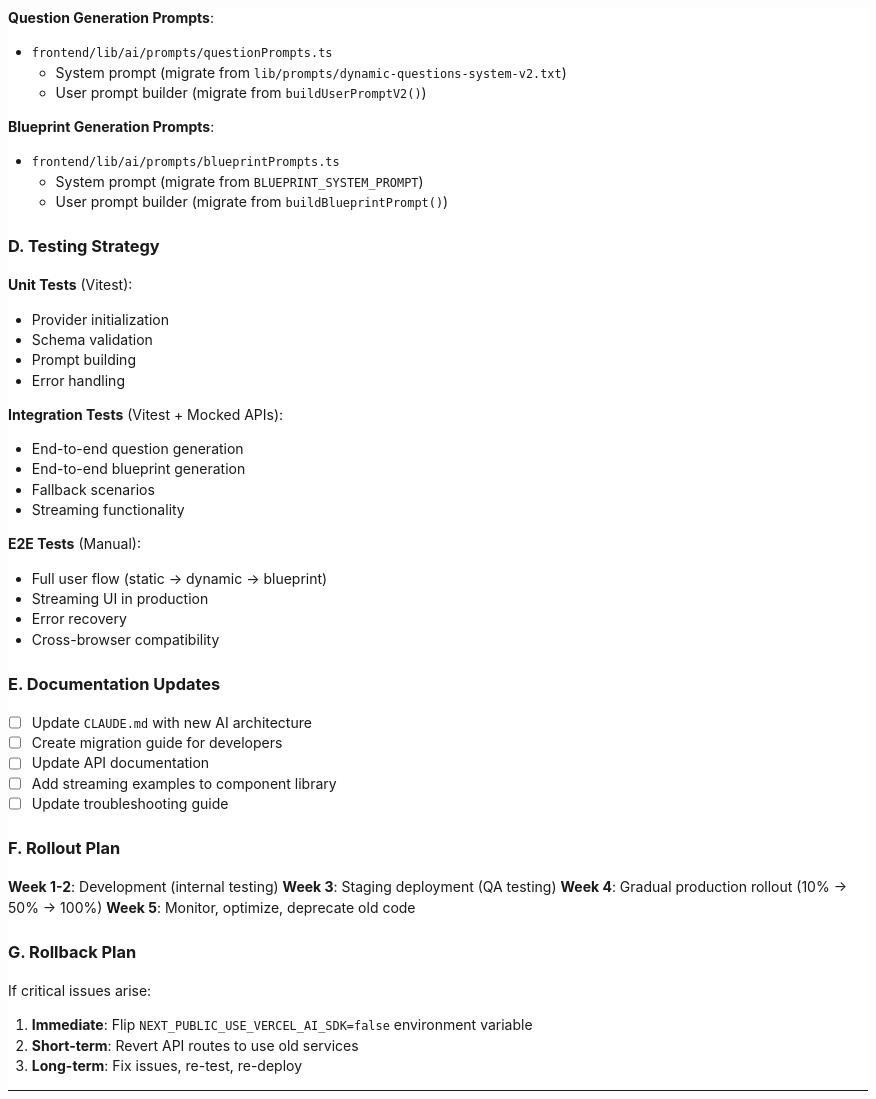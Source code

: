 **Question Generation Prompts**:
- `frontend/lib/ai/prompts/questionPrompts.ts`
  - System prompt (migrate from `lib/prompts/dynamic-questions-system-v2.txt`)
  - User prompt builder (migrate from `buildUserPromptV2()`)

**Blueprint Generation Prompts**:
- `frontend/lib/ai/prompts/blueprintPrompts.ts`
  - System prompt (migrate from `BLUEPRINT_SYSTEM_PROMPT`)
  - User prompt builder (migrate from `buildBlueprintPrompt()`)

### D. Testing Strategy

**Unit Tests** (Vitest):
- Provider initialization
- Schema validation
- Prompt building
- Error handling

**Integration Tests** (Vitest + Mocked APIs):
- End-to-end question generation
- End-to-end blueprint generation
- Fallback scenarios
- Streaming functionality

**E2E Tests** (Manual):
- Full user flow (static → dynamic → blueprint)
- Streaming UI in production
- Error recovery
- Cross-browser compatibility

### E. Documentation Updates

- [ ] Update `CLAUDE.md` with new AI architecture
- [ ] Create migration guide for developers
- [ ] Update API documentation
- [ ] Add streaming examples to component library
- [ ] Update troubleshooting guide

### F. Rollout Plan

**Week 1-2**: Development (internal testing)
**Week 3**: Staging deployment (QA testing)
**Week 4**: Gradual production rollout (10% → 50% → 100%)
**Week 5**: Monitor, optimize, deprecate old code

### G. Rollback Plan

If critical issues arise:
1. **Immediate**: Flip `NEXT_PUBLIC_USE_VERCEL_AI_SDK=false` environment variable
2. **Short-term**: Revert API routes to use old services
3. **Long-term**: Fix issues, re-test, re-deploy

---
